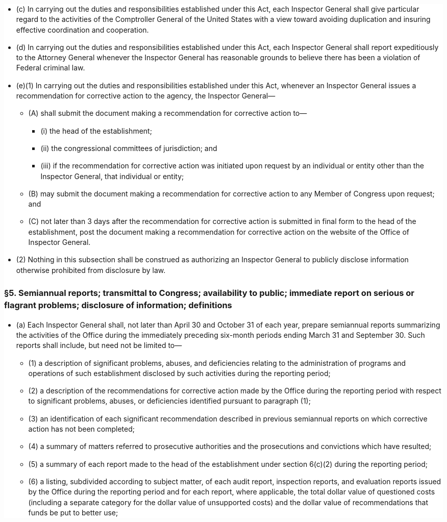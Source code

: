 * (c) In carrying out the duties and responsibilities established under this Act, each Inspector General shall give particular regard to the activities of the Comptroller General of the United States with a view toward avoiding duplication and insuring effective coordination and cooperation.

* (d) In carrying out the duties and responsibilities established under this Act, each Inspector General shall report expeditiously to the Attorney General whenever the Inspector General has reasonable grounds to believe there has been a violation of Federal criminal law.

* (e)(1) In carrying out the duties and responsibilities established under this Act, whenever an Inspector General issues a recommendation for corrective action to the agency, the Inspector General—

  * (A) shall submit the document making a recommendation for corrective action to—

    * (i) the head of the establishment;

    * (ii) the congressional committees of jurisdiction; and

    * (iii) if the recommendation for corrective action was initiated upon request by an individual or entity other than the Inspector General, that individual or entity;


  * (B) may submit the document making a recommendation for corrective action to any Member of Congress upon request; and

  * (C) not later than 3 days after the recommendation for corrective action is submitted in final form to the head of the establishment, post the document making a recommendation for corrective action on the website of the Office of Inspector General.


* (2) Nothing in this subsection shall be construed as authorizing an Inspector General to publicly disclose information otherwise prohibited from disclosure by law.

### §5. Semiannual reports; transmittal to Congress; availability to public; immediate report on serious or flagrant problems; disclosure of information; definitions
* (a) Each Inspector General shall, not later than April 30 and October 31 of each year, prepare semiannual reports summarizing the activities of the Office during the immediately preceding six-month periods ending March 31 and September 30. Such reports shall include, but need not be limited to—

  * (1) a description of significant problems, abuses, and deficiencies relating to the administration of programs and operations of such establishment disclosed by such activities during the reporting period;

  * (2) a description of the recommendations for corrective action made by the Office during the reporting period with respect to significant problems, abuses, or deficiencies identified pursuant to paragraph (1);

  * (3) an identification of each significant recommendation described in previous semiannual reports on which corrective action has not been completed;

  * (4) a summary of matters referred to prosecutive authorities and the prosecutions and convictions which have resulted;

  * (5) a summary of each report made to the head of the establishment under section 6(c)(2) during the reporting period;

  * (6) a listing, subdivided according to subject matter, of each audit report, inspection reports, and evaluation reports issued by the Office during the reporting period and for each report, where applicable, the total dollar value of questioned costs (including a separate category for the dollar value of unsupported costs) and the dollar value of recommendations that funds be put to better use;
